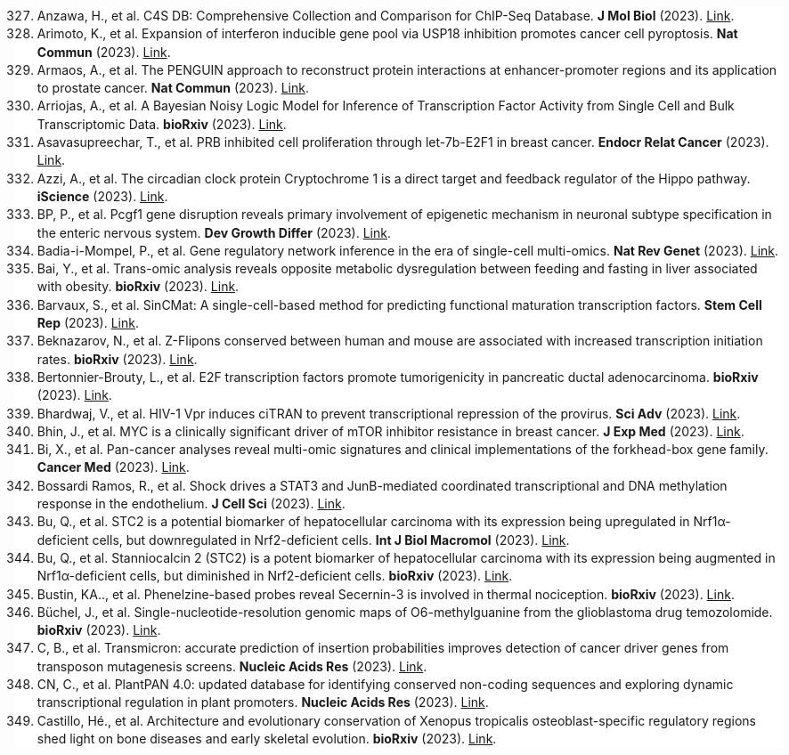 327. Anzawa, H., et al. C4S DB: Comprehensive Collection and Comparison for ChIP-Seq Database. __J Mol Biol__ (2023). [Link](https://doi.org/doi:10.1016/J.JMB.2023.168157).
328. Arimoto, K., et al. Expansion of interferon inducible gene pool via USP18 inhibition promotes cancer cell pyroptosis. __Nat Commun__ (2023). [Link](https://doi.org/doi:10.1038/S41467-022-35348-5).
329. Armaos, A., et al. The PENGUIN approach to reconstruct protein interactions at enhancer-promoter regions and its application to prostate cancer. __Nat Commun__ (2023). [Link](https://doi.org/doi:10.1038/S41467-023-43767-1).
330. Arriojas, A., et al. A Bayesian Noisy Logic Model for Inference of Transcription Factor Activity from Single Cell and Bulk Transcriptomic Data. __bioRxiv__ (2023). [Link](https://doi.org/doi:10.1101/2023.05.03.539308).
331. Asavasupreechar, T., et al. PRB inhibited cell proliferation through let-7b-E2F1 in breast cancer. __Endocr Relat Cancer__ (2023). [Link](https://doi.org/doi:10.1530/ERC-22-0204).
332. Azzi, A., et al. The circadian clock protein Cryptochrome 1 is a direct target and feedback regulator of the Hippo pathway. __iScience__ (2023). [Link](https://doi.org/doi:10.1016/J.ISCI.2023.107449).
333. BP, P., et al. Pcgf1 gene disruption reveals primary involvement of epigenetic mechanism in neuronal subtype specification in the enteric nervous system. __Dev Growth Differ__ (2023). [Link](https://doi.org/doi:10.1111/DGD.12880).
334. Badia-i-Mompel, P., et al. Gene regulatory network inference in the era of single-cell multi-omics. __Nat Rev Genet__ (2023). [Link](https://doi.org/doi:10.1038/S41576-023-00618-5).
335. Bai, Y., et al. Trans-omic analysis reveals opposite metabolic dysregulation between feeding and fasting in liver associated with obesity. __bioRxiv__ (2023). [Link](https://doi.org/doi:10.1101/2023.11.15.567316).
336. Barvaux, S., et al. SinCMat: A single-cell-based method for predicting functional maturation transcription factors. __Stem Cell Rep__ (2023). [Link](https://doi.org/doi:10.1016/J.STEMCR.2023.12.006).
337. Beknazarov, N., et al. Z-Flipons conserved between human and mouse are associated with increased transcription initiation rates. __bioRxiv__ (2023). [Link](https://doi.org/doi:10.1101/2023.10.31.564984).
338. Bertonnier-Brouty, L., et al. E2F transcription factors promote tumorigenicity in pancreatic ductal adenocarcinoma. __bioRxiv__ (2023). [Link](https://doi.org/doi:10.1101/2023.11.10.566445).
339. Bhardwaj, V., et al. HIV-1 Vpr induces ciTRAN to prevent transcriptional repression of the provirus. __Sci Adv__ (2023). [Link](https://doi.org/doi:10.1126/SCIADV.ADH9170).
340. Bhin, J., et al. MYC is a clinically significant driver of mTOR inhibitor resistance in breast cancer. __J Exp Med__ (2023). [Link](https://doi.org/doi:10.1084/JEM.20211743).
341. Bi, X., et al. Pan-cancer analyses reveal multi-omic signatures and clinical implementations of the forkhead-box gene family. __Cancer Med__ (2023). [Link](https://doi.org/doi:10.1002/CAM4.6312).
342. Bossardi Ramos, R., et al. Shock drives a STAT3 and JunB-mediated coordinated transcriptional and DNA methylation response in the endothelium. __J Cell Sci__ (2023). [Link](https://doi.org/doi:10.1242/JCS.261323).
343. Bu, Q., et al. STC2 is a potential biomarker of hepatocellular carcinoma with its expression being upregulated in Nrf1α-deficient cells, but downregulated in Nrf2-deficient cells. __Int J Biol Macromol__ (2023). [Link](https://doi.org/doi:10.1016/J.IJBIOMAC.2023.127575).
344. Bu, Q., et al. Stanniocalcin 2 (STC2) is a potent biomarker of hepatocellular carcinoma with its expression being augmented in Nrf1α-deficient cells, but diminished in Nrf2-deficient cells. __bioRxiv__ (2023). [Link](https://doi.org/doi:10.1101/2023.05.15.540796).
345. Bustin, KA.., et al. Phenelzine-based probes reveal Secernin-3 is involved in thermal nociception. __bioRxiv__ (2023). [Link](https://doi.org/doi:10.1101/2023.02.02.526866).
346. Büchel, J., et al. Single-nucleotide-resolution genomic maps of O6-methylguanine from the glioblastoma drug temozolomide. __bioRxiv__ (2023). [Link](https://doi.org/doi:10.1101/2023.12.12.571283).
347. C, B., et al. Transmicron: accurate prediction of insertion probabilities improves detection of cancer driver genes from transposon mutagenesis screens. __Nucleic Acids Res__ (2023). [Link](https://doi.org/doi:10.1093/NAR/GKAC1215).
348. CN, C., et al. PlantPAN 4.0: updated database for identifying conserved non-coding sequences and exploring dynamic transcriptional regulation in plant promoters. __Nucleic Acids Res__ (2023). [Link](https://doi.org/doi:10.1093/NAR/GKAD945).
349. Castillo, Hé., et al. Architecture and evolutionary conservation of Xenopus tropicalis osteoblast-specific regulatory regions shed light on bone diseases and early skeletal evolution. __bioRxiv__ (2023). [Link](https://doi.org/doi:10.1101/2023.08.30.555543).